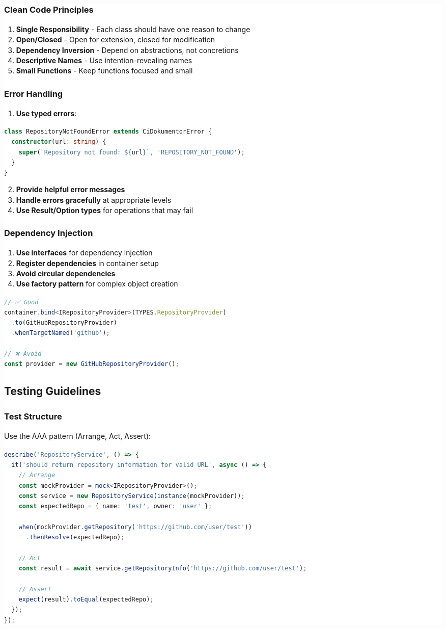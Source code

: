 ### Clean Code Principles

1. **Single Responsibility** - Each class should have one reason to change
2. **Open/Closed** - Open for extension, closed for modification
3. **Dependency Inversion** - Depend on abstractions, not concretions
4. **Descriptive Names** - Use intention-revealing names
5. **Small Functions** - Keep functions focused and small

### Error Handling

1. **Use typed errors**:
```typescript
class RepositoryNotFoundError extends CiDokumentorError {
  constructor(url: string) {
    super(`Repository not found: ${url}`, 'REPOSITORY_NOT_FOUND');
  }
}
```

2. **Provide helpful error messages**
3. **Handle errors gracefully** at appropriate levels
4. **Use Result/Option types** for operations that may fail

### Dependency Injection

1. **Use interfaces** for dependency injection
2. **Register dependencies** in container setup
3. **Avoid circular dependencies**
4. **Use factory pattern** for complex object creation

```typescript
// ✅ Good
container.bind<IRepositoryProvider>(TYPES.RepositoryProvider)
  .to(GitHubRepositoryProvider)
  .whenTargetNamed('github');

// ❌ Avoid
const provider = new GitHubRepositoryProvider();
```

## Testing Guidelines

### Test Structure

Use the AAA pattern (Arrange, Act, Assert):

```typescript
describe('RepositoryService', () => {
  it('should return repository information for valid URL', async () => {
    // Arrange
    const mockProvider = mock<IRepositoryProvider>();
    const service = new RepositoryService(instance(mockProvider));
    const expectedRepo = { name: 'test', owner: 'user' };
    
    when(mockProvider.getRepository('https://github.com/user/test'))
      .thenResolve(expectedRepo);
    
    // Act
    const result = await service.getRepositoryInfo('https://github.com/user/test');
    
    // Assert
    expect(result).toEqual(expectedRepo);
  });
});
```
